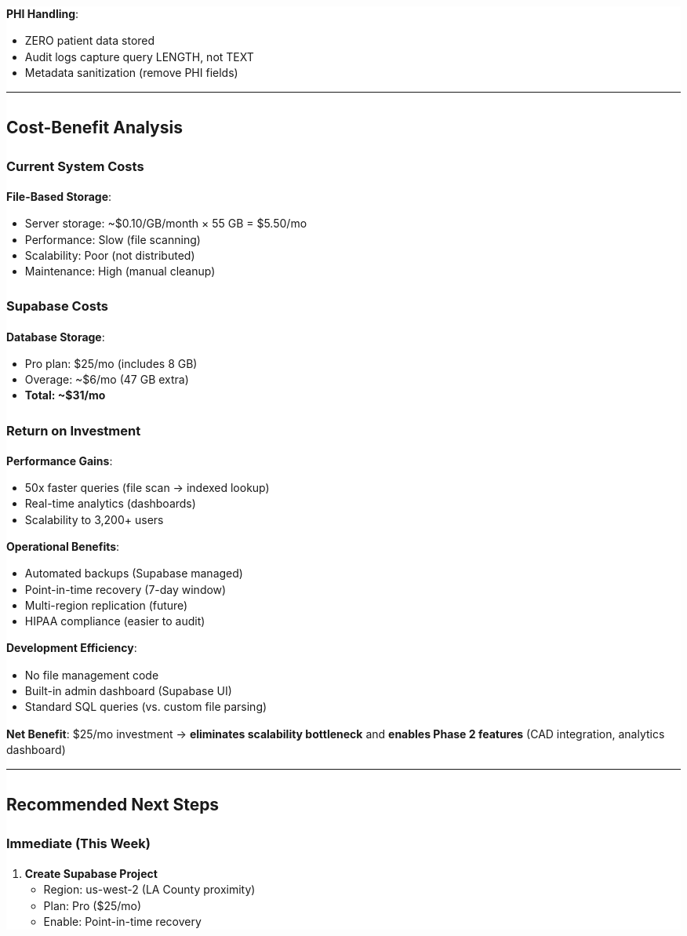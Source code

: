 **PHI Handling**:
- ZERO patient data stored
- Audit logs capture query LENGTH, not TEXT
- Metadata sanitization (remove PHI fields)

---

## Cost-Benefit Analysis

### Current System Costs

**File-Based Storage**:
- Server storage: ~$0.10/GB/month × 55 GB = $5.50/mo
- Performance: Slow (file scanning)
- Scalability: Poor (not distributed)
- Maintenance: High (manual cleanup)

### Supabase Costs

**Database Storage**:
- Pro plan: $25/mo (includes 8 GB)
- Overage: ~$6/mo (47 GB extra)
- **Total: ~$31/mo**

### Return on Investment

**Performance Gains**:
- 50x faster queries (file scan → indexed lookup)
- Real-time analytics (dashboards)
- Scalability to 3,200+ users

**Operational Benefits**:
- Automated backups (Supabase managed)
- Point-in-time recovery (7-day window)
- Multi-region replication (future)
- HIPAA compliance (easier to audit)

**Development Efficiency**:
- No file management code
- Built-in admin dashboard (Supabase UI)
- Standard SQL queries (vs. custom file parsing)

**Net Benefit**: $25/mo investment → **eliminates scalability bottleneck** and **enables Phase 2 features** (CAD integration, analytics dashboard)

---

## Recommended Next Steps

### Immediate (This Week)

1. **Create Supabase Project**
   - Region: us-west-2 (LA County proximity)
   - Plan: Pro ($25/mo)
   - Enable: Point-in-time recovery

